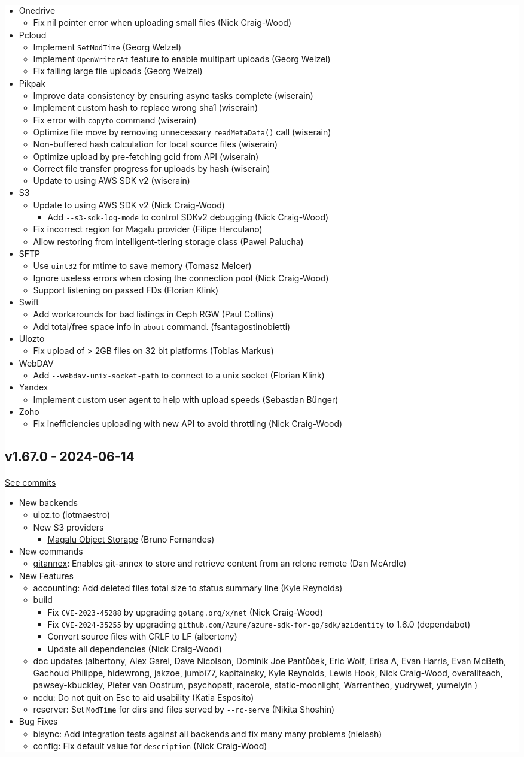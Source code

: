 - Onedrive
  - Fix nil pointer error when uploading small files (Nick Craig-Wood)
- Pcloud
  - Implement `SetModTime` (Georg Welzel)
  - Implement `OpenWriterAt` feature to enable multipart uploads (Georg Welzel)
  - Fix failing large file uploads (Georg Welzel)
- Pikpak
  - Improve data consistency by ensuring async tasks complete (wiserain)
  - Implement custom hash to replace wrong sha1 (wiserain)
  - Fix error with `copyto` command (wiserain)
  - Optimize file move by removing unnecessary `readMetaData()` call (wiserain)
  - Non-buffered hash calculation for local source files (wiserain)
  - Optimize upload by pre-fetching gcid from API (wiserain)
  - Correct file transfer progress for uploads by hash (wiserain)
  - Update to using AWS SDK v2 (wiserain)
- S3
  - Update to using AWS SDK v2 (Nick Craig-Wood)
    - Add `--s3-sdk-log-mode` to control SDKv2 debugging (Nick Craig-Wood)
  - Fix incorrect region for Magalu provider (Filipe Herculano)
  - Allow restoring from intelligent-tiering storage class (Pawel Palucha)
- SFTP
  - Use `uint32` for mtime to save memory (Tomasz Melcer)
  - Ignore useless errors when closing the connection pool (Nick Craig-Wood)
  - Support listening on passed FDs (Florian Klink)
- Swift
  - Add workarounds for bad listings in Ceph RGW (Paul Collins)
  - Add total/free space info in `about` command. (fsantagostinobietti)
- Ulozto
  - Fix upload of > 2GB files on 32 bit platforms (Tobias Markus)
- WebDAV
  - Add `--webdav-unix-socket-path` to connect to a unix socket (Florian Klink)
- Yandex
  - Implement custom user agent to help with upload speeds (Sebastian Bünger)
- Zoho
  - Fix inefficiencies uploading with new API to avoid throttling (Nick Craig-Wood)

## v1.67.0 - 2024-06-14

[See commits](https://github.com/rclone/rclone/compare/v1.66.0...v1.67.0)

- New backends
  - [uloz.to](/ulozto/) (iotmaestro)
  - New S3 providers
    - [Magalu Object Storage](/s3/#magalu) (Bruno Fernandes)
- New commands
  - [gitannex](/commands/rclone_gitannex/): Enables git-annex to store and retrieve content from an rclone remote (Dan McArdle)
- New Features
  - accounting: Add deleted files total size to status summary line (Kyle Reynolds)
  - build
    - Fix `CVE-2023-45288` by upgrading `golang.org/x/net` (Nick Craig-Wood)
    - Fix `CVE-2024-35255` by upgrading `github.com/Azure/azure-sdk-for-go/sdk/azidentity` to 1.6.0 (dependabot)
    - Convert source files with CRLF to LF (albertony)
    - Update all dependencies (Nick Craig-Wood)
  - doc updates (albertony, Alex Garel, Dave Nicolson, Dominik Joe Pantůček, Eric Wolf, Erisa A, Evan Harris, Evan McBeth, Gachoud Philippe, hidewrong, jakzoe, jumbi77, kapitainsky, Kyle Reynolds, Lewis Hook, Nick Craig-Wood, overallteach, pawsey-kbuckley, Pieter van Oostrum, psychopatt, racerole, static-moonlight, Warrentheo, yudrywet, yumeiyin )
  - ncdu: Do not quit on Esc to aid usability (Katia Esposito)
  - rcserver: Set `ModTime` for dirs and files served by `--rc-serve` (Nikita Shoshin)
- Bug Fixes
  - bisync: Add integration tests against all backends and fix many many problems (nielash)
  - config: Fix default value for `description` (Nick Craig-Wood)